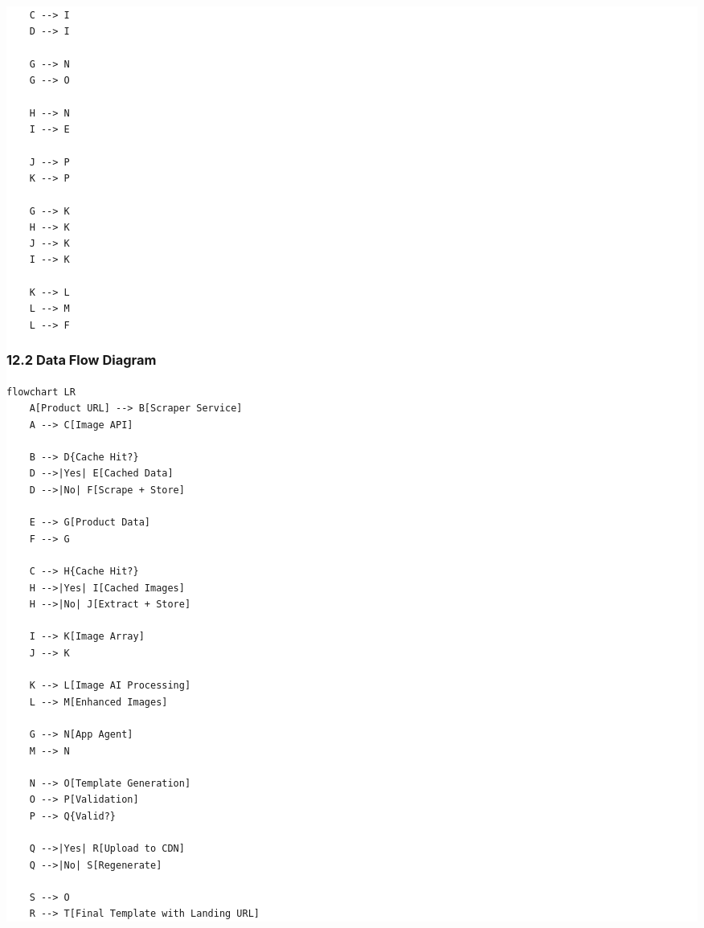 ```mermaid
    C --> I
    D --> I
    
    G --> N
    G --> O
    
    H --> N
    I --> E
    
    J --> P
    K --> P
    
    G --> K
    H --> K
    J --> K
    I --> K
    
    K --> L
    L --> M
    L --> F
```

### 12.2 Data Flow Diagram

```mermaid
flowchart LR
    A[Product URL] --> B[Scraper Service]
    A --> C[Image API]
    
    B --> D{Cache Hit?}
    D -->|Yes| E[Cached Data]
    D -->|No| F[Scrape + Store]
    
    E --> G[Product Data]
    F --> G
    
    C --> H{Cache Hit?}
    H -->|Yes| I[Cached Images]
    H -->|No| J[Extract + Store]
    
    I --> K[Image Array]
    J --> K
    
    K --> L[Image AI Processing]
    L --> M[Enhanced Images]
    
    G --> N[App Agent]
    M --> N
    
    N --> O[Template Generation]
    O --> P[Validation]
    P --> Q{Valid?}
    
    Q -->|Yes| R[Upload to CDN]
    Q -->|No| S[Regenerate]
    
    S --> O
    R --> T[Final Template with Landing URL]
```
